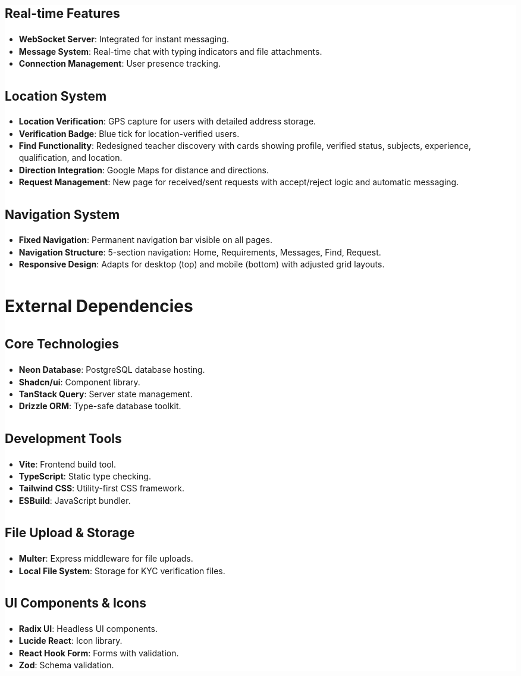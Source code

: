 ## Real-time Features
- **WebSocket Server**: Integrated for instant messaging.
- **Message System**: Real-time chat with typing indicators and file attachments.
- **Connection Management**: User presence tracking.

## Location System
- **Location Verification**: GPS capture for users with detailed address storage.
- **Verification Badge**: Blue tick for location-verified users.
- **Find Functionality**: Redesigned teacher discovery with cards showing profile, verified status, subjects, experience, qualification, and location.
- **Direction Integration**: Google Maps for distance and directions.
- **Request Management**: New page for received/sent requests with accept/reject logic and automatic messaging.

## Navigation System
- **Fixed Navigation**: Permanent navigation bar visible on all pages.
- **Navigation Structure**: 5-section navigation: Home, Requirements, Messages, Find, Request.
- **Responsive Design**: Adapts for desktop (top) and mobile (bottom) with adjusted grid layouts.

# External Dependencies

## Core Technologies
- **Neon Database**: PostgreSQL database hosting.
- **Shadcn/ui**: Component library.
- **TanStack Query**: Server state management.
- **Drizzle ORM**: Type-safe database toolkit.

## Development Tools
- **Vite**: Frontend build tool.
- **TypeScript**: Static type checking.
- **Tailwind CSS**: Utility-first CSS framework.
- **ESBuild**: JavaScript bundler.

## File Upload & Storage
- **Multer**: Express middleware for file uploads.
- **Local File System**: Storage for KYC verification files.

## UI Components & Icons
- **Radix UI**: Headless UI components.
- **Lucide React**: Icon library.
- **React Hook Form**: Forms with validation.
- **Zod**: Schema validation.